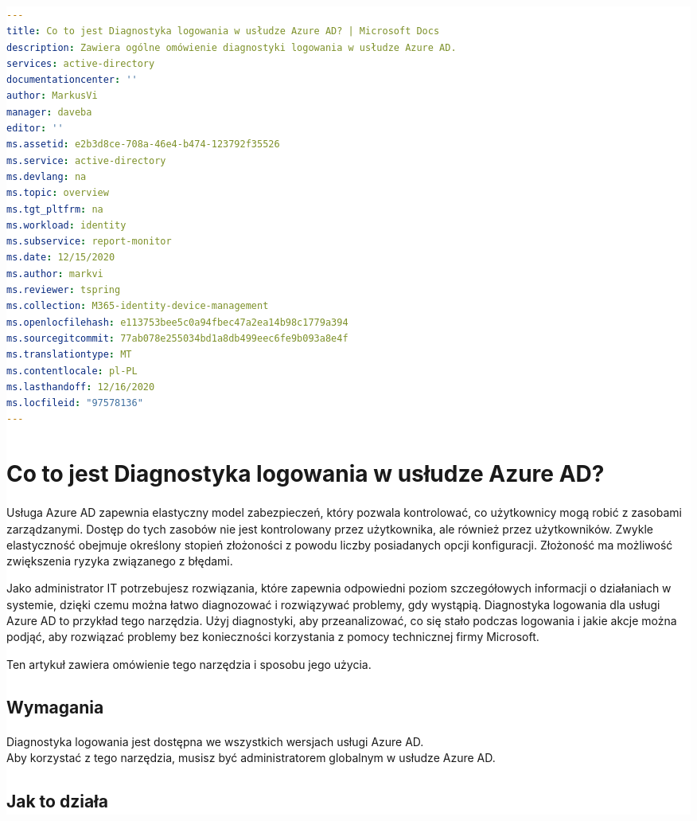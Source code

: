 ```yaml
---
title: Co to jest Diagnostyka logowania w usłudze Azure AD? | Microsoft Docs
description: Zawiera ogólne omówienie diagnostyki logowania w usłudze Azure AD.
services: active-directory
documentationcenter: ''
author: MarkusVi
manager: daveba
editor: ''
ms.assetid: e2b3d8ce-708a-46e4-b474-123792f35526
ms.service: active-directory
ms.devlang: na
ms.topic: overview
ms.tgt_pltfrm: na
ms.workload: identity
ms.subservice: report-monitor
ms.date: 12/15/2020
ms.author: markvi
ms.reviewer: tspring
ms.collection: M365-identity-device-management
ms.openlocfilehash: e113753bee5c0a94fbec47a2ea14b98c1779a394
ms.sourcegitcommit: 77ab078e255034bd1a8db499eec6fe9b093a8e4f
ms.translationtype: MT
ms.contentlocale: pl-PL
ms.lasthandoff: 12/16/2020
ms.locfileid: "97578136"
---
```

# <a name="what-are-sign-in-diagnostics-in-azure-ad"></a>Co to jest Diagnostyka logowania w usłudze Azure AD?

Usługa Azure AD zapewnia elastyczny model zabezpieczeń, który pozwala kontrolować, co użytkownicy mogą robić z zasobami zarządzanymi. Dostęp do tych zasobów nie jest kontrolowany przez użytkownika, ale również przez użytkowników. Zwykle elastyczność obejmuje określony stopień złożoności z powodu liczby posiadanych opcji konfiguracji. Złożoność ma możliwość zwiększenia ryzyka związanego z błędami.

Jako administrator IT potrzebujesz rozwiązania, które zapewnia odpowiedni poziom szczegółowych informacji o działaniach w systemie, dzięki czemu można łatwo diagnozować i rozwiązywać problemy, gdy wystąpią. Diagnostyka logowania dla usługi Azure AD to przykład tego narzędzia. Użyj diagnostyki, aby przeanalizować, co się stało podczas logowania i jakie akcje można podjąć, aby rozwiązać problemy bez konieczności korzystania z pomocy technicznej firmy Microsoft.

Ten artykuł zawiera omówienie tego narzędzia i sposobu jego użycia.


## <a name="requirements"></a>Wymagania

Diagnostyka logowania jest dostępna we wszystkich wersjach usługi Azure AD.<br> Aby korzystać z tego narzędzia, musisz być administratorem globalnym w usłudze Azure AD.

## <a name="how-it-works"></a>Jak to działa

